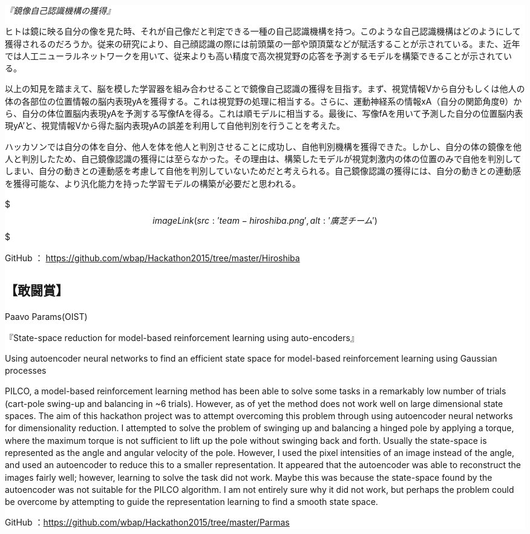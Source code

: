 _『鏡像自己認識機構の獲得』_

ヒトは鏡に映る自分の像を見た時、それが自己像だと判定できる一種の自己認識機構を持つ。このような自己認識機構はどのようにして獲得されるのだろうか。従来の研究により、自己顔認識の際には前頭葉の一部や頭頂葉などが賦活することが示されている。また、近年では人工ニューラルネットワークを用いて、従来よりも高い精度で高次視覚野の応答を予測するモデルを構築できることが示されている。

以上の知見を踏まえて、脳を模した学習器を組み合わせることで鏡像自己認識の獲得を目指す。まず、視覚情報Vから自分もしくは他人の体の各部位の位置情報の脳内表現yAを獲得する。これは視覚野の処理に相当する。さらに、運動神経系の情報xA（自分の関節角度θ）から、自分の体位置脳内表現yAを予測する写像fAを得る。これは順モデルに相当する。最後に、写像fAを用いて予測した自分の位置脳内表現yA’と、視覚情報Vから得た脳内表現yAの誤差を利用して自他判別を行うことを考えた。

ハッカソンでは自分の体を自分、他人を体を他人と判別させることに成功し、自他判別機構を獲得できた。しかし、自分の体の鏡像を他人と判別したため、自己鏡像認識の獲得には至らなかった。その理由は、構築したモデルが視覚刺激内の体の位置のみで自他を判別してしまい、自分の動きとの連動感を考慮して自他を判別していないためだと考えられる。自己鏡像認識の獲得には、自分の動きとの連動感を獲得可能な、より汎化能力を持った学習モデルの構築が必要だと思われる。

$$$ imageLink({ src: 'team-hiroshiba.png', alt: '廣芝チーム' }) $$$

GitHub ： https://github.com/wbap/Hackathon2015/tree/master/Hiroshiba


## 【敢闘賞】

<a name="PaavoParams"></a> Paavo Params(OIST)

『State-space reduction for model-based reinforcement learning using auto-encoders』

Using autoencoder neural networks to find an efficient state space for model-based reinforcement learning using Gaussian processes

PILCO, a model-based reinforcement learning method has been able to solve some tasks in a remarkably low number of trials (cart-pole swing-up and balancing in ~6 trials). However, as of yet the method does not work well on large dimensional state spaces. The aim of this hackathon project was to attempt overcoming this problem through using autoencoder neural networks for dimensionality reduction. I attempted to solve the problem of swinging up and balancing a hinged pole by applying a torque, where the maximum torque is not sufficient to lift up the pole without swinging back and forth. Usually the state-space is represented as the angle and angular velocity of the pole. However, I used the pixel intensities of an image instead of the angle, and used an autoencoder to reduce this to a smaller representation. It appeared that the autoencoder was able to reconstruct the images fairly well; however, learning to solve the task did not work. Maybe this was because the state-space found by the autoencoder was not suitable for the PILCO algorithm. I am not entirely sure why it did not work, but perhaps the problem could be overcome by attempting to guide the representation learning to find a smooth state space.

GitHub ：https://github.com/wbap/Hackathon2015/tree/master/Parmas
